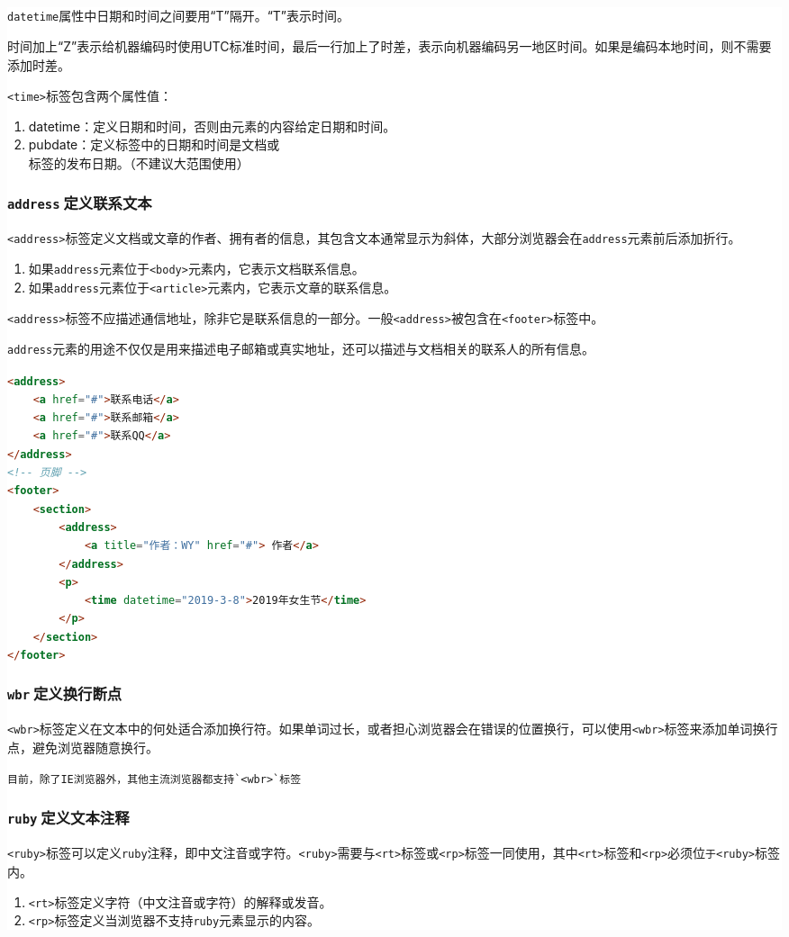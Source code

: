 `datetime`属性中日期和时间之间要用“T”隔开。“T”表示时间。

时间加上“Z”表示给机器编码时使用UTC标准时间，最后一行加上了时差，表示向机器编码另一地区时间。如果是编码本地时间，则不需要添加时差。

`<time>`标签包含两个属性值：

1. datetime：定义日期和时间，否则由元素的内容给定日期和时间。
2. pubdate：定义<time>标签中的日期和时间是文档或<article>标签的发布日期。（不建议大范围使用）


### `address` 定义联系文本

`<address>`标签定义文档或文章的作者、拥有者的信息，其包含文本通常显示为斜体，大部分浏览器会在`address`元素前后添加折行。

1. 如果`address`元素位于`<body>`元素内，它表示文档联系信息。
2. 如果`address`元素位于`<article>`元素内，它表示文章的联系信息。

`<address>`标签不应描述通信地址，除非它是联系信息的一部分。一般`<address>`被包含在`<footer>`标签中。

`address`元素的用途不仅仅是用来描述电子邮箱或真实地址，还可以描述与文档相关的联系人的所有信息。

```html
<address>
	<a href="#">联系电话</a>
	<a href="#">联系邮箱</a>
	<a href="#">联系QQ</a>
</address>
<!-- 页脚 -->
<footer>
	<section>
		<address>
			<a title="作者：WY" href="#"> 作者</a>
		</address>
		<p>
			<time datetime="2019-3-8">2019年女生节</time>
		</p>
	</section>
</footer>
```


### `wbr` 定义换行断点

`<wbr>`标签定义在文本中的何处适合添加换行符。如果单词过长，或者担心浏览器会在错误的位置换行，可以使用`<wbr>`标签来添加单词换行点，避免浏览器随意换行。

	目前，除了IE浏览器外，其他主流浏览器都支持`<wbr>`标签


### `ruby` 定义文本注释

`<ruby>`标签可以定义`ruby`注释，即中文注音或字符。`<ruby>`需要与`<rt>`标签或`<rp>`标签一同使用，其中`<rt>`标签和`<rp>`必须位`于<ruby>`标签内。

1. `<rt>`标签定义字符（中文注音或字符）的解释或发音。
2. `<rp>`标签定义当浏览器不支持`ruby`元素显示的内容。
